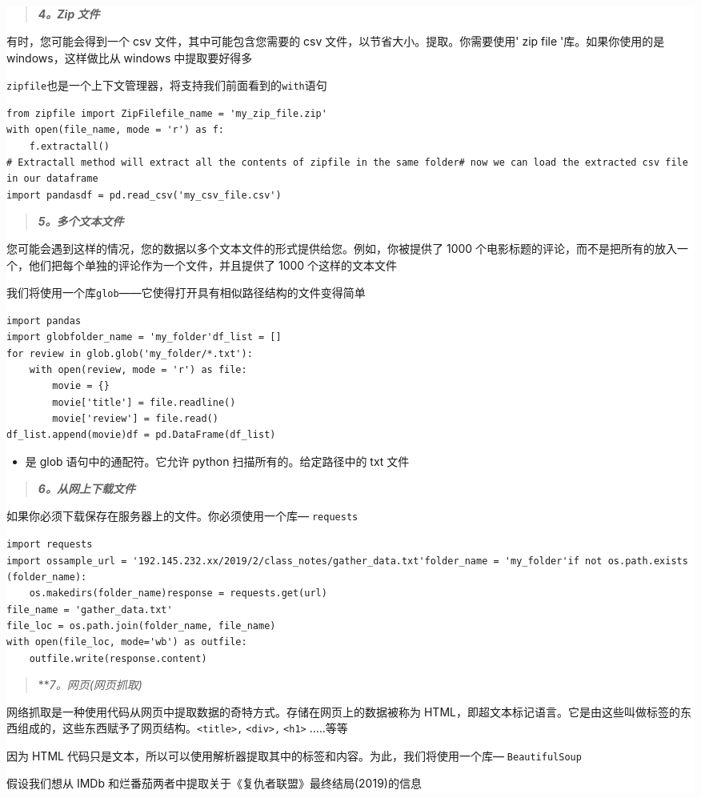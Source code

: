 > ***4。Zip 文件***

有时，您可能会得到一个 csv 文件，其中可能包含您需要的 csv 文件，以节省大小。提取。你需要使用' zip file '库。如果你使用的是 windows，这样做比从 windows 中提取要好得多

`zipfile`也是一个上下文管理器，将支持我们前面看到的`with`语句

```
from zipfile import ZipFilefile_name = 'my_zip_file.zip'
with open(file_name, mode = 'r') as f:
    f.extractall()
# Extractall method will extract all the contents of zipfile in the same folder# now we can load the extracted csv file in our dataframe
import pandasdf = pd.read_csv('my_csv_file.csv')
```

> ***5。多个文本文件***

您可能会遇到这样的情况，您的数据以多个文本文件的形式提供给您。例如，你被提供了 1000 个电影标题的评论，而不是把所有的放入一个，他们把每个单独的评论作为一个文件，并且提供了 1000 个这样的文本文件

我们将使用一个库`glob`——它使得打开具有相似路径结构的文件变得简单

```
import pandas
import globfolder_name = 'my_folder'df_list = []
for review in glob.glob('my_folder/*.txt'):
    with open(review, mode = 'r') as file:
        movie = {}
        movie['title'] = file.readline()
        movie['review'] = file.read()
df_list.append(movie)df = pd.DataFrame(df_list)
```

*   是 glob 语句中的通配符。它允许 python 扫描所有的。给定路径中的 txt 文件

> ***6。从网上下载文件***

如果你必须下载保存在服务器上的文件。你必须使用一个库— `requests`

```
import requests
import ossample_url = '192.145.232.xx/2019/2/class_notes/gather_data.txt'folder_name = 'my_folder'if not os.path.exists(folder_name):
    os.makedirs(folder_name)response = requests.get(url)
file_name = 'gather_data.txt'
file_loc = os.path.join(folder_name, file_name)
with open(file_loc, mode='wb') as outfile:
    outfile.write(response.content)
```

> ***7。*网页(网页抓取)**

网络抓取是一种使用代码从网页中提取数据的奇特方式。存储在网页上的数据被称为 HTML，即超文本标记语言。它是由这些叫做标签的东西组成的，这些东西赋予了网页结构。`<title>,` `<div>,` `<h1>` …..等等

因为 HTML 代码只是文本，所以可以使用解析器提取其中的标签和内容。为此，我们将使用一个库— `BeautifulSoup`

假设我们想从 IMDb 和烂番茄两者中提取关于《复仇者联盟》最终结局(2019)的信息
